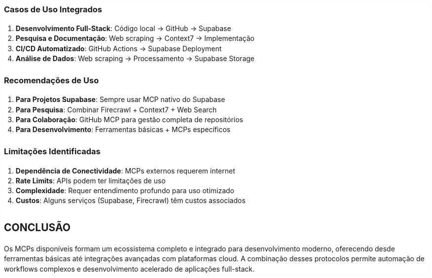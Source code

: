 ### Casos de Uso Integrados
1. **Desenvolvimento Full-Stack**: Código local → GitHub → Supabase
2. **Pesquisa e Documentação**: Web scraping → Context7 → Implementação
3. **CI/CD Automatizado**: GitHub Actions → Supabase Deployment
4. **Análise de Dados**: Web scraping → Processamento → Supabase Storage

### Recomendações de Uso
1. **Para Projetos Supabase**: Sempre usar MCP nativo do Supabase
2. **Para Pesquisa**: Combinar Firecrawl + Context7 + Web Search
3. **Para Colaboração**: GitHub MCP para gestão completa de repositórios
4. **Para Desenvolvimento**: Ferramentas básicas + MCPs específicos

### Limitações Identificadas
1. **Dependência de Conectividade**: MCPs externos requerem internet
2. **Rate Limits**: APIs podem ter limitações de uso
3. **Complexidade**: Requer entendimento profundo para uso otimizado
4. **Custos**: Alguns serviços (Supabase, Firecrawl) têm custos associados

## CONCLUSÃO

Os MCPs disponíveis formam um ecossistema completo e integrado para desenvolvimento moderno, oferecendo desde ferramentas básicas até integrações avançadas com plataformas cloud. A combinação desses protocolos permite automação de workflows complexos e desenvolvimento acelerado de aplicações full-stack. 